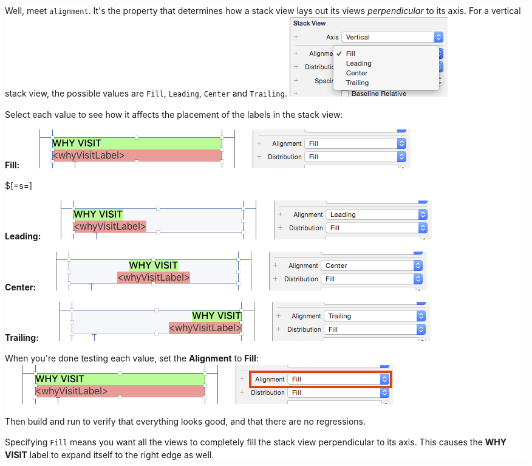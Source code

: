 
Well, meet `alignment`. It's the property that determines how a stack view lays out its views _perpendicular_ to its axis. For a vertical stack view, the possible values are `Fill`, `Leading`, `Center` and `Trailing`.
![bordered width=30%](images/14-vertical-alignment-values_260x131.png)

Select each value to see how it affects the placement of the labels in the stack view:

**Fill:**
![bordered width=96%](images/15-alignment-fill_640x64.png)

$[=s=]

**Leading:**
![bordered width=96%](images/16-alignment-leading_640x64.png)

**Center:**
![bordered width=96%](images/17-alignment-center_640x64.png)

**Trailing:**
![bordered width=96%](images/18-alignment-trailing_640x64.png)

When you're done testing each value, set the **Alignment** to **Fill**:
![bordered width=96%](images/19-now-select-alignment-fill_640x64.png)

Then build and run to verify that everything looks good, and that there are no regressions.

Specifying `Fill` means you want all the views to completely fill the stack view perpendicular to its axis. This causes the **WHY VISIT** label to expand itself to the right edge as well.
